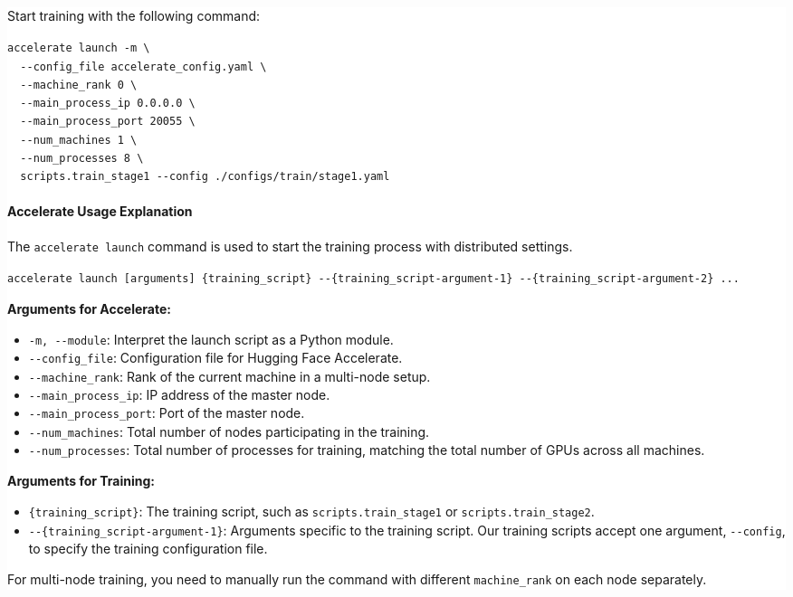 Start training with the following command:

```shell
accelerate launch -m \
  --config_file accelerate_config.yaml \
  --machine_rank 0 \
  --main_process_ip 0.0.0.0 \
  --main_process_port 20055 \
  --num_machines 1 \
  --num_processes 8 \
  scripts.train_stage1 --config ./configs/train/stage1.yaml
```

#### Accelerate Usage Explanation

The `accelerate launch` command is used to start the training process with distributed settings.

```shell
accelerate launch [arguments] {training_script} --{training_script-argument-1} --{training_script-argument-2} ...
```

**Arguments for Accelerate:**

- `-m, --module`: Interpret the launch script as a Python module.
- `--config_file`: Configuration file for Hugging Face Accelerate.
- `--machine_rank`: Rank of the current machine in a multi-node setup.
- `--main_process_ip`: IP address of the master node.
- `--main_process_port`: Port of the master node.
- `--num_machines`: Total number of nodes participating in the training.
- `--num_processes`: Total number of processes for training, matching the total number of GPUs across all machines.

**Arguments for Training:**

- `{training_script}`: The training script, such as `scripts.train_stage1` or `scripts.train_stage2`.
- `--{training_script-argument-1}`: Arguments specific to the training script. Our training scripts accept one argument, `--config`, to specify the training configuration file.

For multi-node training, you need to manually run the command with different `machine_rank` on each node separately.
